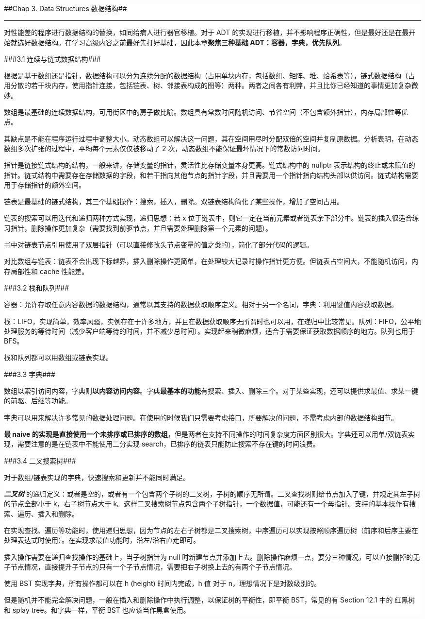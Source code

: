 ##Chap 3. Data Structures 数据结构##

---

对性能差的程序进行数据结构的替换，如同给病人进行器官移植。对于 ADT 的实现进行移植，并不影响程序正确性，但是最好还是在最开始就选好数据结构。在学习高级内容之前最好先打好基础，因此本章**聚焦三种基础 ADT：容器，字典，优先队列**。

###3.1 连续与链式数据结构###

根据是基于数组还是指针，数据结构可以分为连续分配的数据结构（占用单块内存，包括数组、矩阵、堆、蛤希表等），链式数据结构（占用分散的若干块内存，使用指针连接，包括链表、树、邻接表构成的图等）两种。两者之间各有利弊，并且比你已经知道的事情更加复杂微妙。

数组是最基础的连续数据结构，可用街区中的房子做比喻。数组具有常数时间随机访问、节省空间（不包含额外指针），内存局部性等优点。

其缺点是不能在程序运行过程中调整大小。动态数组可以解决这一问题，其在空间用尽时分配双倍的空间并复制原数据。分析表明，在动态数组多次扩张的过程中，平均每个元素仅仅被移动了 2 次，动态数组不能保证最坏情况下的常数访问时间。

指针是链接链式结构的结构，一般来讲，存储变量的指针，灵活性比存储变量本身更高。链式结构中的 nullptr 表示结构的终止或未赋值的指针。链式结构中需要存在存储数据的字段，和若干指向其他节点的指针字段，并且需要用一个指针指向结构头部以供访问。链式结构需要用于存储指针的额外空间。

链表是最基础的链式结构，其三个基础操作：搜索，插入，删除。双链表结构简化了某些操作，增加了空间占用。

链表的搜索可以用迭代和递归两种方式实现，递归思想：若 x 位于链表中，则它一定在当前元素或者链表余下部分中。链表的插入很适合练习指针，删除操作更加复杂（需要找到前驱节点，并且需要处理删除第一个元素的问题）。

书中对链表节点引用使用了双层指针（可以直接修改头节点变量的值之类的），简化了部分代码的逻辑。

对比数组与链表：链表不会出现下标越界，插入删除操作更简单，在处理较大记录时操作指针更方便。但链表占空间大，不能随机访问，内存局部性和 cache 性能差。

###3.2 栈和队列###

容器：允许存取任意内容数据的数据结构，通常以其支持的数据获取顺序定义。相对于另一个名词，字典：利用键值内容获取数据。

栈：LIFO，实现简单，效率风骚，实例存在于许多地方，并且在数据获取顺序无所谓时也可以用，在递归中比较常见。队列：FIFO，公平地处理服务的等待时间（减少客户端等待的时间，并不减少总时间）。实现起来稍微麻烦，适合于需要保证获取数据顺序的地方。队列也用于 BFS。

栈和队列都可以用数组或链表实现。

###3.3 字典###

数组以索引访问内容，字典则**以内容访问内容**。字典**最基本的功能**有搜索、插入、删除三个。对于某些实现，还可以提供求最值、求某一键的前驱、后继等功能。

字典可以用来解决许多常见的数据处理问题。在使用的时候我们只需要考虑接口，所要解决的问题，不需考虑内部的数据结构细节。

**最 naive 的实现是直接使用一个未排序或已排序的数组**，但是两者在支持不同操作的时间复杂度方面区别很大。字典还可以用单/双链表实现，需要注意的是在链表中不能使用二分实现 search，已排序的链表只能防止搜索不存在键的时间浪费。

###3.4 二叉搜索树###

对于数组/链表实现的字典，快速搜索和更新并不能同时满足。

***二叉树*** 的递归定义：或者是空的，或者有一个包含两个子树的二叉树，子树的顺序无所谓。二叉查找树则给节点加入了键，并规定其左子树的节点全部小于 k，右子树节点大于 k。这样二叉搜索树节点包含两个子树指针，一个数据值，可能还有一个母指针。支持的基本操作有搜索、遍历、插入和删除。

在实现查找、遍历等功能时，使用递归思想，因为节点的左右子树都是二叉搜索树，中序遍历可以实现按照顺序遍历树（前序和后序主要在处理表达式时使用）。在实现求最值功能时，沿左/沿右直走即可。

插入操作需要在递归查找操作的基础上，当子树指针为 null 时新建节点并添加上去。删除操作麻烦一点，要分三种情况，可以直接删掉的无子节点情况，直接提升子节点的只有一个子节点情况，需要把右子树换上去的有两个子节点情况。

使用 BST 实现字典，所有操作都可以在 h (height) 时间内完成，h 值 对于 n，理想情况下是对数级别的。

但是随机并不能完全解决问题，一般在插入和删除操作中执行调整，以保证树的平衡性，即平衡 BST，常见的有 Section 12.1 中的 红黑树 和 splay tree。和字典一样，平衡 BST 也应该当作黑盒使用。
